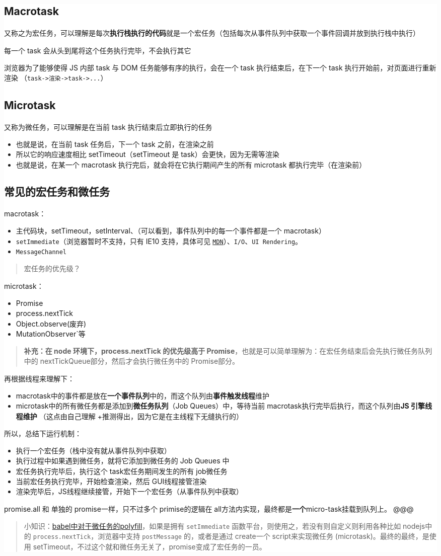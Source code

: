 ## Macrotask

又称之为宏任务，可以理解是每次**执行栈执行的代码**就是一个宏任务（包括每次从事件队列中获取一个事件回调并放到执行栈中执行）

每一个 task 会从头到尾将这个任务执行完毕，不会执行其它

浏览器为了能够使得 JS 内部 task 与 DOM 任务能够有序的执行，会在一个 task 执行结束后，在下一个 task 执行开始前，对页面进行重新渲染 （`task->渲染->task->...`）

## Microtask

又称为微任务，可以理解是在当前 task 执行结束后立即执行的任务

- 也就是说，在当前 task 任务后，下一个 task 之前，在渲染之前
- 所以它的响应速度相比 setTimeout（setTimeout 是 task）会更快，因为无需等渲染
- 也就是说，在某一个 macrotask 执行完后，就会将在它执行期间产生的所有 microtask 都执行完毕（在渲染前）

## 常见的宏任务和微任务

macrotask：

- 主代码块，setTimeout，setInterval、（可以看到，事件队列中的每一个事件都是一个 macrotask）
- `setImmediate`（浏览器暂时不支持，只有 IE10 支持，具体可见 [`MDN`](https://link.juejin.im/?target=https%3A%2F%2Fdeveloper.mozilla.org%2Fzh-CN%2Fdocs%2FWeb%2FAPI%2FWindow%2FsetImmediate)）、`I/O`、`UI Rendering`。
- `MessageChannel`

> 宏任务的优先级？

microtask：

+ Promise
+ process.nextTick
+ Object.observe(废弃)
+ MutationObserver`等

> **补充：在 node 环境下，process.nextTick 的优先级高于 Promise**，也就是可以简单理解为：在宏任务结束后会先执行微任务队列中的 nextTickQueue部分，然后才会执行微任务中的 Promise部分。

再根据线程来理解下：

- macrotask中的事件都是放在**一个事件队列**中的，而这个队列由**事件触发线程**维护
- microtask中的所有微任务都是添加到**微任务队列**（Job Queues）中，等待当前 macrotask执行完毕后执行，而这个队列由**JS 引擎线程维护** （这点由自己理解 +推测得出，因为它是在主线程下无缝执行的）

所以，总结下运行机制：

- 执行一个宏任务（栈中没有就从事件队列中获取）
- 执行过程中如果遇到微任务，就将它添加到微任务的 Job Queues 中
- 宏任务执行完毕后，执行这个 task宏任务期间发生的所有 job微任务
- 当前宏任务执行完毕，开始检查渲染，然后 GUI线程接管渲染
- 渲染完毕后，JS线程继续接管，开始下一个宏任务（从事件队列中获取）

promise.all 和 单独的 promise一样，只不过多个 primise的逻辑在 all方法内实现，最终都是**一个**micro-task挂载到队列上。 @@@

> 小知识：[babel中对于微任务的polyfill](https://link.juejin.im?target=https%3A%2F%2Fgithub.com%2Fzloirock%2Fcore-js%2Fblob%2Fmaster%2Fpackages%2Fcore-js%2Finternals%2Ftask.js)，如果是拥有 `setImmediate` 函数平台，则使用之，若没有则自定义则利用各种比如 nodejs中的 `process.nextTick`，浏览器中支持 `postMessage` 的，或者是通过 create一个 script来实现微任务 (microtask)。最终的最终，是使用 setTimeout，不过这个就和微任务无关了，promise变成了宏任务的一员。
